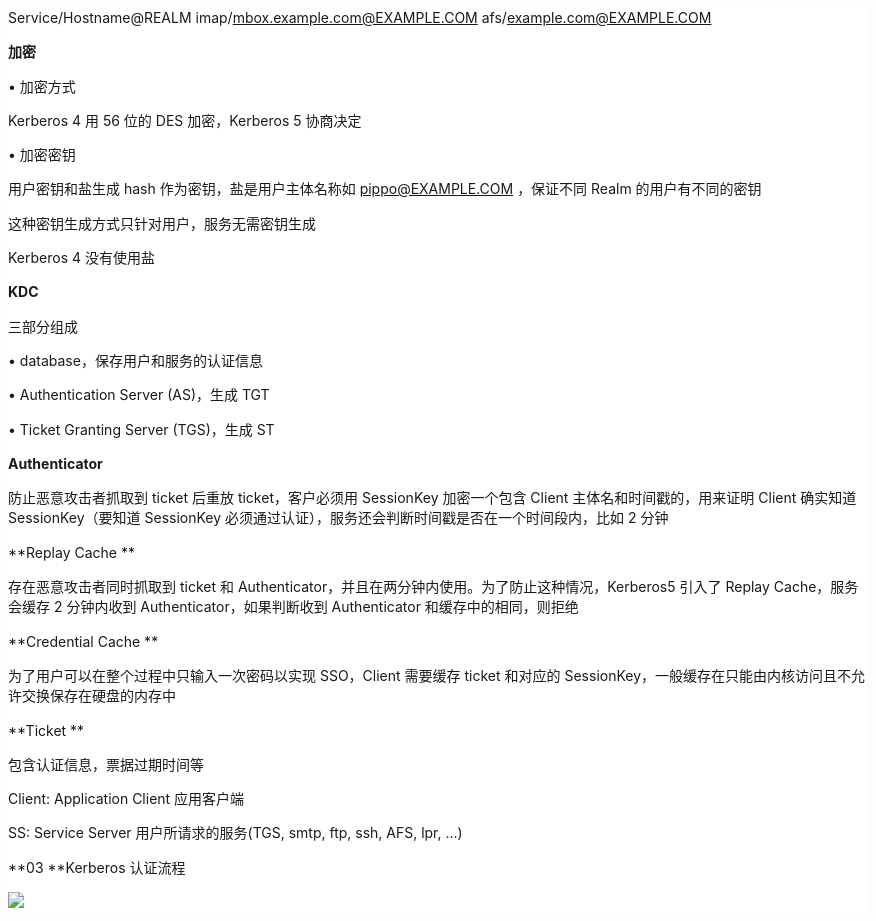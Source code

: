 Service/Hostname@REALM imap/mbox.example.com@EXAMPLE.COM
afs/example.com@EXAMPLE.COM

  

 **加密**

• 加密方式

Kerberos 4 用 56 位的 DES 加密，Kerberos 5 协商决定

• 加密密钥

用户密钥和盐生成 hash 作为密钥，盐是用户主体名称如 pippo@EXAMPLE.COM ，保证不同 Realm 的用户有不同的密钥

这种密钥生成方式只针对用户，服务无需密钥生成

Kerberos 4 没有使用盐

  

 **KDC**

三部分组成

• database，保存用户和服务的认证信息

• Authentication Server (AS)，生成 TGT

• Ticket Granting Server (TGS)，生成 ST

  

 **Authenticator**

防止恶意攻击者抓取到 ticket 后重放 ticket，客户必须用 SessionKey 加密一个包含 Client 主体名和时间戳的，用来证明
Client 确实知道 SessionKey（要知道 SessionKey 必须通过认证），服务还会判断时间戳是否在一个时间段内，比如 2 分钟

  

 **Replay Cache  **

存在恶意攻击者同时抓取到 ticket 和 Authenticator，并且在两分钟内使用。为了防止这种情况，Kerberos5 引入了 Replay
Cache，服务会缓存 2 分钟内收到 Authenticator，如果判断收到 Authenticator 和缓存中的相同，则拒绝

  

 **Credential Cache  **

为了用户可以在整个过程中只输入一次密码以实现 SSO，Client 需要缓存 ticket 和对应的
SessionKey，一般缓存在只能由内核访问且不允许交换保存在硬盘的内存中

  

 **Ticket  **

包含认证信息，票据过期时间等

Client: Application Client 应用客户端

SS: Service Server 用户所请求的服务(TGS, smtp, ftp, ssh, AFS, lpr, ...)

  

  

 **03  **Kerberos 认证流程

![](https://gitee.com/fuli009/images/raw/master/public/20210805095042.png)

